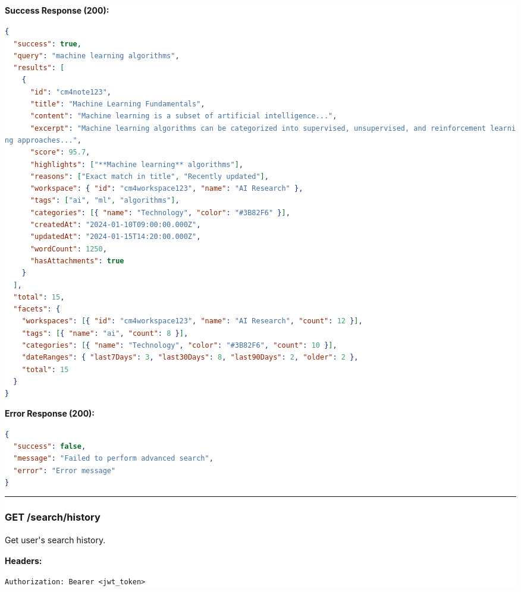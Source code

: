 **Success Response (200):**
```json
{
  "success": true,
  "query": "machine learning algorithms",
  "results": [
    {
      "id": "cm4note123",
      "title": "Machine Learning Fundamentals",
      "content": "Machine learning is a subset of artificial intelligence...",
      "excerpt": "Machine learning algorithms can be categorized into supervised, unsupervised, and reinforcement learning approaches...",
      "score": 95.7,
      "highlights": ["**Machine learning** algorithms"],
      "reasons": ["Exact match in title", "Recently updated"],
      "workspace": { "id": "cm4workspace123", "name": "AI Research" },
      "tags": ["ai", "ml", "algorithms"],
      "categories": [{ "name": "Technology", "color": "#3B82F6" }],
      "createdAt": "2024-01-10T09:00:00.000Z",
      "updatedAt": "2024-01-15T14:20:00.000Z",
      "wordCount": 1250,
      "hasAttachments": true
    }
  ],
  "total": 15,
  "facets": {
    "workspaces": [{ "id": "cm4workspace123", "name": "AI Research", "count": 12 }],
    "tags": [{ "name": "ai", "count": 8 }],
    "categories": [{ "name": "Technology", "color": "#3B82F6", "count": 10 }],
    "dateRanges": { "last7Days": 3, "last30Days": 8, "last90Days": 2, "older": 2 },
    "total": 15
  }
}
```

**Error Response (200):**
```json
{
  "success": false,
  "message": "Failed to perform advanced search",
  "error": "Error message"
}
```

---

### GET /search/history

Get user's search history.

**Headers:**
```
Authorization: Bearer <jwt_token>
```
